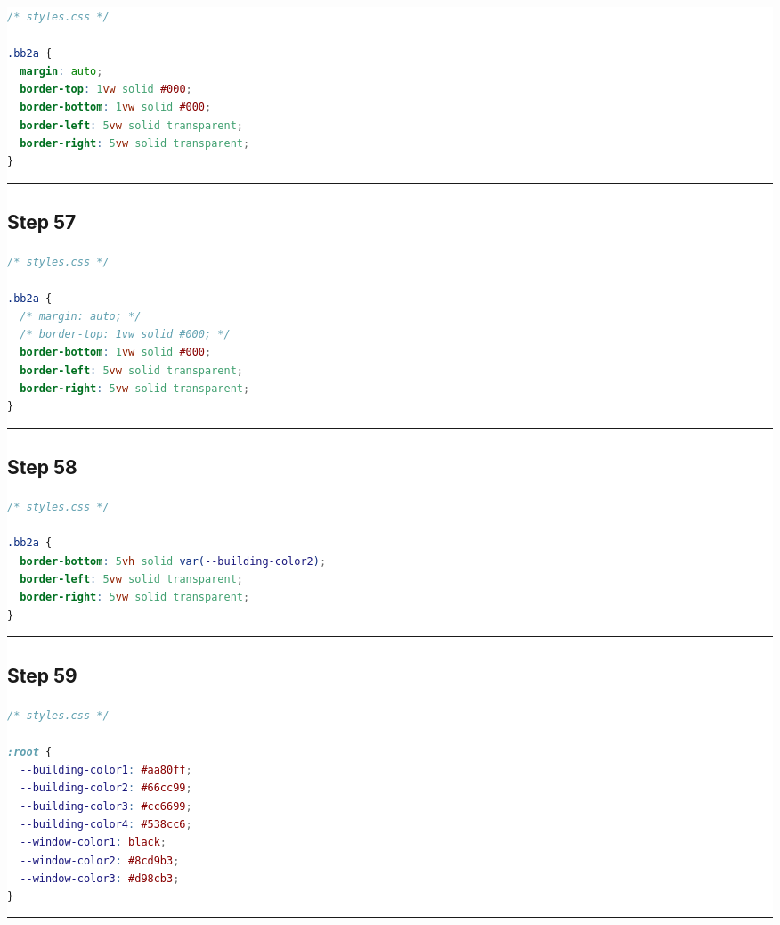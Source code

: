 ```css
/* styles.css */

.bb2a {
  margin: auto;
  border-top: 1vw solid #000;
  border-bottom: 1vw solid #000;
  border-left: 5vw solid transparent;
  border-right: 5vw solid transparent;
}
```

---

## Step 57

```css
/* styles.css */

.bb2a {
  /* margin: auto; */
  /* border-top: 1vw solid #000; */
  border-bottom: 1vw solid #000;
  border-left: 5vw solid transparent;
  border-right: 5vw solid transparent;
}
```

---

## Step 58

```css
/* styles.css */

.bb2a {
  border-bottom: 5vh solid var(--building-color2);
  border-left: 5vw solid transparent;
  border-right: 5vw solid transparent;
}
```

---

## Step 59

```css
/* styles.css */

:root {
  --building-color1: #aa80ff;
  --building-color2: #66cc99;
  --building-color3: #cc6699;
  --building-color4: #538cc6;
  --window-color1: black;
  --window-color2: #8cd9b3;
  --window-color3: #d98cb3;
}
```

---